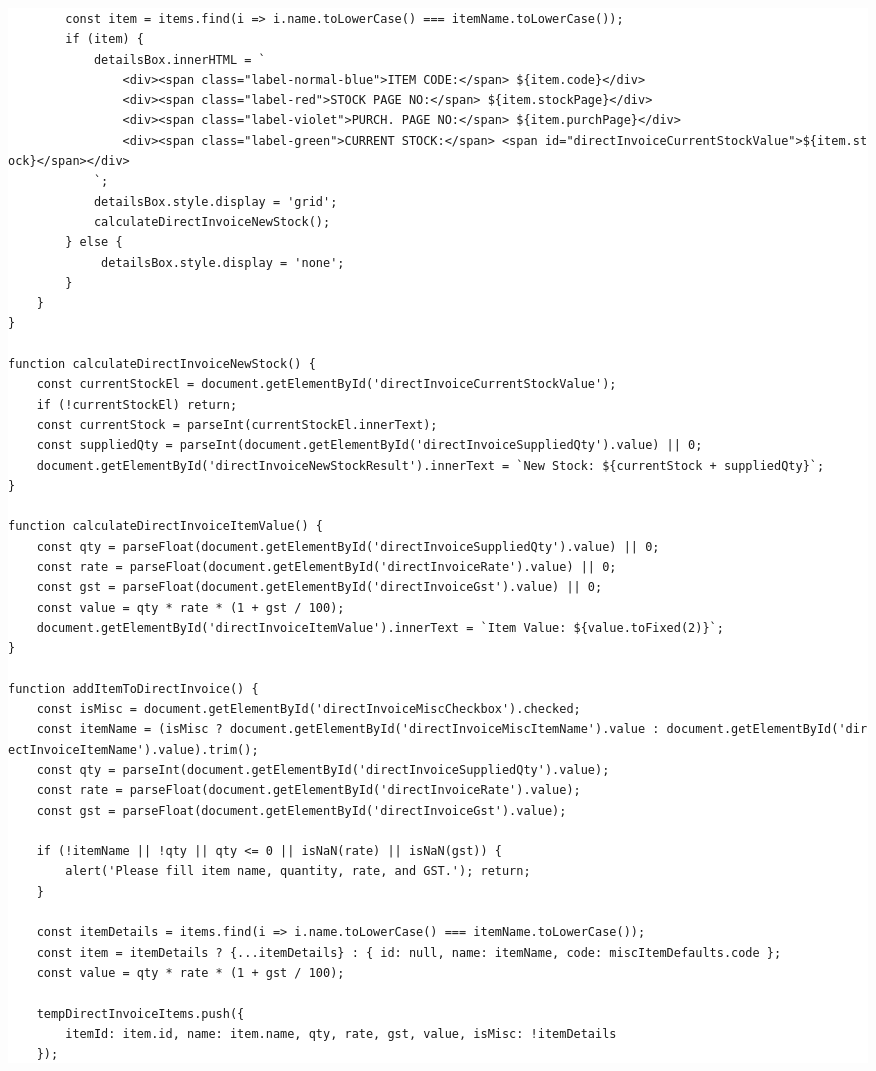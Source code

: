             const item = items.find(i => i.name.toLowerCase() === itemName.toLowerCase());
            if (item) {
                detailsBox.innerHTML = `
                    <div><span class="label-normal-blue">ITEM CODE:</span> ${item.code}</div>
                    <div><span class="label-red">STOCK PAGE NO:</span> ${item.stockPage}</div>
                    <div><span class="label-violet">PURCH. PAGE NO:</span> ${item.purchPage}</div>
                    <div><span class="label-green">CURRENT STOCK:</span> <span id="directInvoiceCurrentStockValue">${item.stock}</span></div>
                `;
                detailsBox.style.display = 'grid';
                calculateDirectInvoiceNewStock();
            } else {
                 detailsBox.style.display = 'none';
            }
        }
    }

    function calculateDirectInvoiceNewStock() {
        const currentStockEl = document.getElementById('directInvoiceCurrentStockValue');
        if (!currentStockEl) return;
        const currentStock = parseInt(currentStockEl.innerText);
        const suppliedQty = parseInt(document.getElementById('directInvoiceSuppliedQty').value) || 0;
        document.getElementById('directInvoiceNewStockResult').innerText = `New Stock: ${currentStock + suppliedQty}`;
    }
    
    function calculateDirectInvoiceItemValue() {
        const qty = parseFloat(document.getElementById('directInvoiceSuppliedQty').value) || 0;
        const rate = parseFloat(document.getElementById('directInvoiceRate').value) || 0;
        const gst = parseFloat(document.getElementById('directInvoiceGst').value) || 0;
        const value = qty * rate * (1 + gst / 100);
        document.getElementById('directInvoiceItemValue').innerText = `Item Value: ${value.toFixed(2)}`;
    }

    function addItemToDirectInvoice() {
        const isMisc = document.getElementById('directInvoiceMiscCheckbox').checked;
        const itemName = (isMisc ? document.getElementById('directInvoiceMiscItemName').value : document.getElementById('directInvoiceItemName').value).trim();
        const qty = parseInt(document.getElementById('directInvoiceSuppliedQty').value);
        const rate = parseFloat(document.getElementById('directInvoiceRate').value);
        const gst = parseFloat(document.getElementById('directInvoiceGst').value);
        
        if (!itemName || !qty || qty <= 0 || isNaN(rate) || isNaN(gst)) {
            alert('Please fill item name, quantity, rate, and GST.'); return;
        }
        
        const itemDetails = items.find(i => i.name.toLowerCase() === itemName.toLowerCase());
        const item = itemDetails ? {...itemDetails} : { id: null, name: itemName, code: miscItemDefaults.code };
        const value = qty * rate * (1 + gst / 100);

        tempDirectInvoiceItems.push({
            itemId: item.id, name: item.name, qty, rate, gst, value, isMisc: !itemDetails
        });
